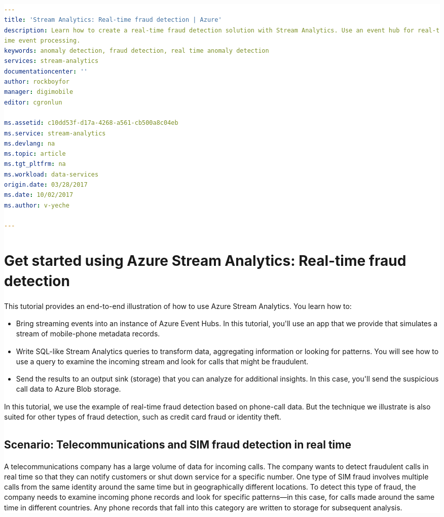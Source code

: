 ```yaml
---
title: 'Stream Analytics: Real-time fraud detection | Azure'
description: Learn how to create a real-time fraud detection solution with Stream Analytics. Use an event hub for real-time event processing.
keywords: anomaly detection, fraud detection, real time anomaly detection
services: stream-analytics
documentationcenter: ''
author: rockboyfor
manager: digimobile
editor: cgronlun

ms.assetid: c10dd53f-d17a-4268-a561-cb500a8c04eb
ms.service: stream-analytics
ms.devlang: na
ms.topic: article
ms.tgt_pltfrm: na
ms.workload: data-services
origin.date: 03/28/2017
ms.date: 10/02/2017
ms.author: v-yeche

---
```

# Get started using Azure Stream Analytics: Real-time fraud detection

This tutorial provides an end-to-end illustration of how to use Azure Stream Analytics. You learn how to: 

* Bring streaming events into an instance of Azure Event Hubs. In this tutorial, you'll use an app that we provide that simulates a stream of mobile-phone metadata records.

* Write SQL-like Stream Analytics queries to transform data, aggregating information or looking for patterns. You will see how to use a query to examine the incoming stream and look for calls that might be fraudulent.

* Send the results to an output sink (storage) that you can analyze for additional insights. In this case, you'll send the suspicious call data to Azure Blob storage.

In  this tutorial, we use the example of real-time fraud detection based on phone-call data. But the technique we illustrate is also suited for other types of fraud detection, such as credit card fraud or identity theft. 

## Scenario: Telecommunications and SIM fraud detection in real time

A telecommunications company has a large volume of data for incoming calls. The company wants to detect fraudulent calls in real time so that they can notify customers or shut down service for a specific number. One type of SIM fraud involves multiple calls from the same identity around the same time but in geographically different locations. To detect this type of fraud, the company needs to examine incoming phone records and look for specific patterns—in this case, for calls made around the same time in different countries. Any phone records that fall into this category are written to storage for subsequent analysis.
